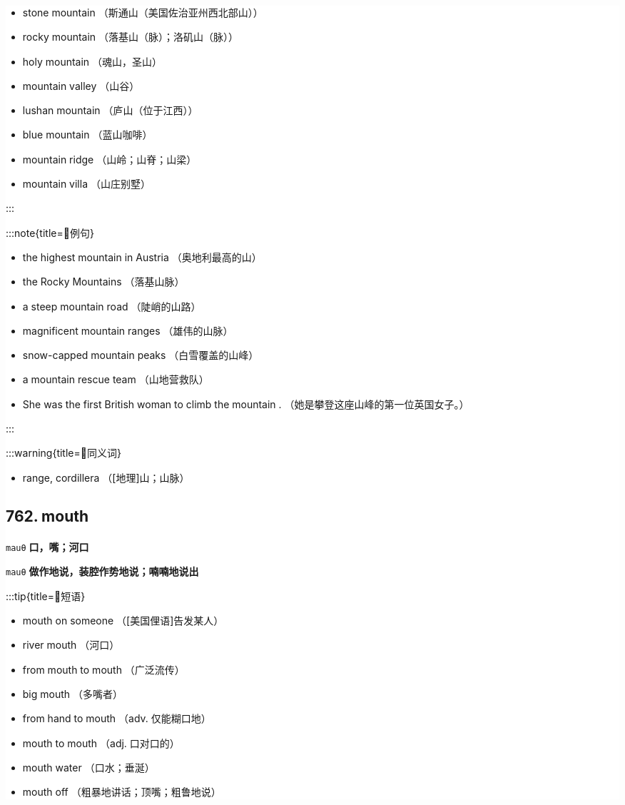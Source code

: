 - stone mountain （斯通山（美国佐治亚州西北部山））

- rocky mountain （落基山（脉）；洛矶山（脉））

- holy mountain （魂山，圣山）

- mountain valley （山谷）

- lushan mountain （庐山（位于江西））

- blue mountain （蓝山咖啡）

- mountain ridge （山岭；山脊；山梁）

- mountain villa （山庄别墅）

:::

:::note{title=🎤例句}

- the highest mountain in Austria （奥地利最高的山）

- the Rocky Mountains （落基山脉）

- a steep mountain road （陡峭的山路）

- magnificent mountain ranges （雄伟的山脉）

- snow-capped mountain peaks （白雪覆盖的山峰）

- a mountain rescue team （山地营救队）

- She was the first British woman to climb the mountain . （她是攀登这座山峰的第一位英国女子。）

:::

:::warning{title=🤔同义词}

- range, cordillera （[地理]山；山脉）


## 762. mouth

`mauθ`  **口，嘴；河口**

`mauθ`  **做作地说，装腔作势地说；喃喃地说出**

:::tip{title=🤩短语}

- mouth on someone （[美国俚语]告发某人）

- river mouth （河口）

- from mouth to mouth （广泛流传）

- big mouth （多嘴者）

- from hand to mouth （adv. 仅能糊口地）

- mouth to mouth （adj. 口对口的）

- mouth water （口水；垂涎）

- mouth off （粗暴地讲话；顶嘴；粗鲁地说）
